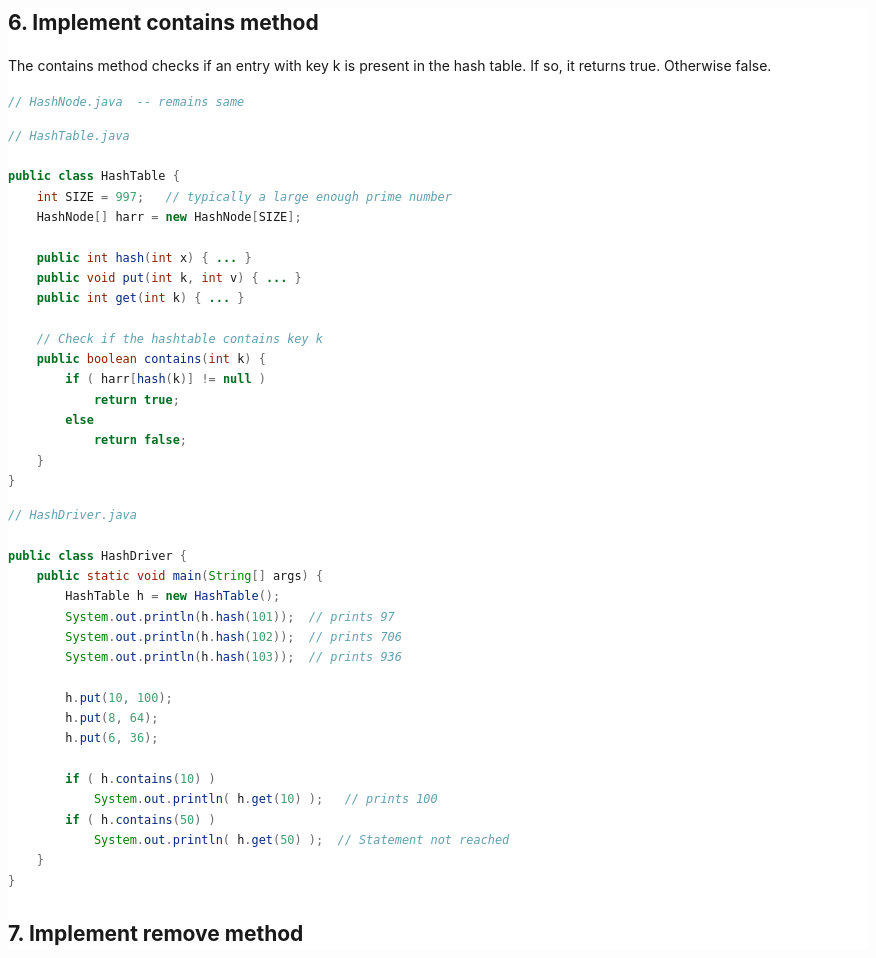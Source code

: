 ## 6. Implement contains method

The contains method checks if an entry with key k is present in the hash table. If so, it returns true. Otherwise false.

``` java
// HashNode.java  -- remains same
```

``` java
// HashTable.java

public class HashTable {
    int SIZE = 997;   // typically a large enough prime number
    HashNode[] harr = new HashNode[SIZE];
    
    public int hash(int x) { ... }
    public void put(int k, int v) { ... }
    public int get(int k) { ... }
    
    // Check if the hashtable contains key k
    public boolean contains(int k) {
        if ( harr[hash(k)] != null )
            return true;
        else
            return false;
    }
}
```

``` java
// HashDriver.java

public class HashDriver {
    public static void main(String[] args) {
        HashTable h = new HashTable();
        System.out.println(h.hash(101));  // prints 97
        System.out.println(h.hash(102));  // prints 706
        System.out.println(h.hash(103));  // prints 936
        
        h.put(10, 100);
        h.put(8, 64);
        h.put(6, 36);
        
        if ( h.contains(10) )
            System.out.println( h.get(10) );   // prints 100
        if ( h.contains(50) )
            System.out.println( h.get(50) );  // Statement not reached
    }
}
```

## 7. Implement remove method
